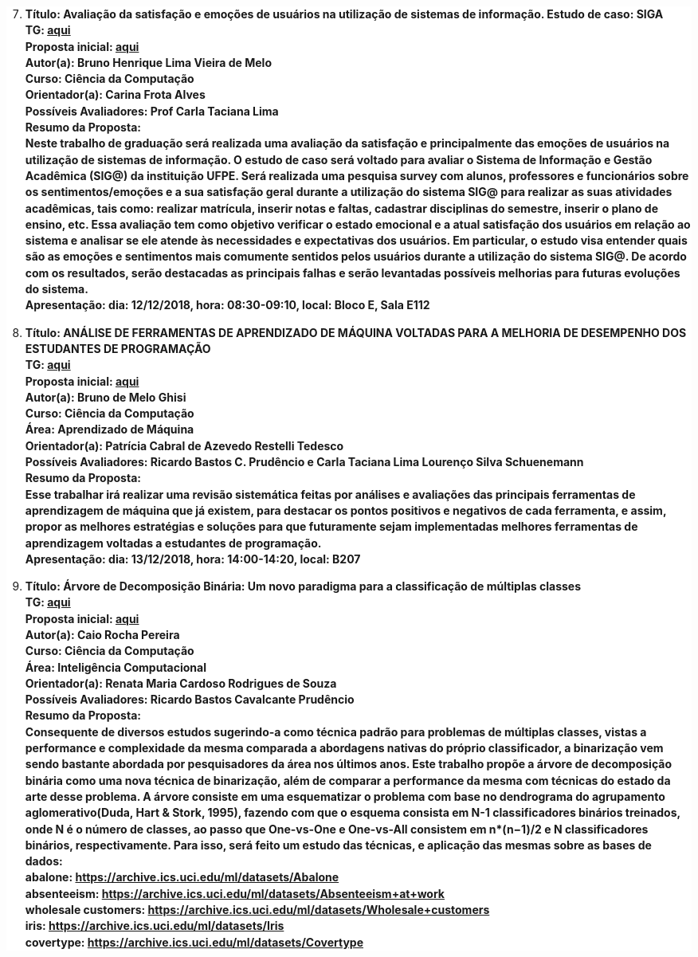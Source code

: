 7. **Título: Avaliação da satisfação e emoções de usuários na utilização de sistemas de informação. Estudo de caso: SIGA**  
   **TG: [aqui](https://www.cin.ufpe.br/~tg/2018-2/TG_CC/tg_bhlvm.pdf)**  
   **Proposta inicial: [aqui](https://www.cin.ufpe.br/~tg/2018-2/propostas_CC/prop_bhlvm.pdf)**  
   **Autor(a): Bruno Henrique Lima Vieira de Melo**  
   **Curso: Ciência da Computação**  
   **Orientador(a): Carina Frota Alves**  
   **Possíveis Avaliadores: Prof Carla Taciana Lima**  
   **Resumo da Proposta:**  
   **Neste trabalho de graduação será realizada uma avaliação da satisfação e principalmente das emoções de usuários na utilização de sistemas de informação. O estudo de caso será voltado para avaliar o Sistema de Informação e Gestão Acadêmica (SIG@) da instituição UFPE. Será realizada uma pesquisa survey com alunos, professores e funcionários sobre os sentimentos/emoções e a sua satisfação geral durante a utilização do sistema SIG@ para realizar as suas atividades acadêmicas, tais como: realizar matrícula, inserir notas e faltas, cadastrar disciplinas do semestre, inserir o plano de ensino, etc. Essa avaliação tem como objetivo verificar o estado emocional e a atual satisfação dos usuários em relação ao sistema e analisar se ele atende às necessidades e expectativas dos usuários. Em particular, o estudo visa entender quais são as emoções e sentimentos mais comumente sentidos pelos usuários durante a utilização do sistema SIG@. De acordo com os resultados, serão destacadas as principais falhas e serão levantadas possíveis melhorias para futuras evoluções do sistema.**  
   **Apresentação: dia: 12/12/2018, hora: 08:30-09:10, local: Bloco E, Sala E112**

8. **Título: ANÁLISE DE FERRAMENTAS DE APRENDIZADO DE MÁQUINA VOLTADAS PARA A MELHORIA DE DESEMPENHO DOS ESTUDANTES DE PROGRAMAÇÃO**  
   **TG: [aqui](https://www.cin.ufpe.br/~tg/2018-2/TG_CC/tg_bmg.pdf)**  
   **Proposta inicial: [aqui](https://www.cin.ufpe.br/~tg/2018-2/propostas_CC/prop_bmg.pdf)**  
   **Autor(a): Bruno de Melo Ghisi**  
   **Curso: Ciência da Computação**  
   **Área: Aprendizado de Máquina**  
   **Orientador(a): Patrícia Cabral de Azevedo Restelli Tedesco**  
   **Possíveis Avaliadores: Ricardo Bastos C. Prudêncio e Carla Taciana Lima Lourenço Silva Schuenemann**  
   **Resumo da Proposta:**  
   **Esse trabalhar irá realizar uma revisão sistemática feitas por análises e avaliações das principais ferramentas de aprendizagem de máquina que já existem, para destacar os pontos positivos e negativos de cada ferramenta, e assim, propor as melhores estratégias e soluções para que futuramente sejam implementadas melhores ferramentas de aprendizagem voltadas a estudantes de programação.**  
   **Apresentação: dia: 13/12/2018, hora: 14:00-14:20, local: B207**

9. **Título: Árvore de Decomposição Binária: Um novo paradigma para a classificação de múltiplas classes**  
   **TG: [aqui](https://www.cin.ufpe.br/~tg/2018-2/TG_CC/tg_crp3.pdf)**  
   **Proposta inicial: [aqui](https://www.cin.ufpe.br/~tg/2018-2/propostas_CC/prop_crp3.pdf)**  
   **Autor(a): Caio Rocha Pereira**  
   **Curso: Ciência da Computação**  
   **Área: Inteligência Computacional**  
   **Orientador(a): Renata Maria Cardoso Rodrigues de Souza**  
   **Possíveis Avaliadores: Ricardo Bastos Cavalcante Prudêncio**  
   **Resumo da Proposta:**  
   **Consequente de diversos estudos sugerindo-a como técnica padrão para problemas de múltiplas classes, vistas a performance e complexidade da mesma comparada a abordagens nativas do próprio classificador, a binarização vem sendo bastante abordada por pesquisadores da área nos últimos anos. Este trabalho propõe a árvore de decomposição binária como uma nova técnica de binarização, além de comparar a performance da mesma com técnicas do estado da arte desse problema. A árvore consiste em uma esquematizar o problema com base no dendrograma do agrupamento aglomerativo(Duda, Hart & Stork, 1995), fazendo com que o esquema consista em N-1 classificadores binários treinados, onde N é o número de classes, ao passo que One-vs-One e ​One-vs-All consistem em n\*(n−1)/2 e N classificadores binários, respectivamente. Para isso, será feito um estudo das técnicas, e aplicação das mesmas sobre as bases de dados:**  
   **abalone: ​https://archive.ics.uci.edu/ml/datasets/Abalone**  
   **absenteeism: ​https://archive.ics.uci.edu/ml/datasets/Absenteeism+at+work**  
   **wholesale customers: https://archive.ics.uci.edu/ml/datasets/Wholesale+customers**  
   **iris: ​https://archive.ics.uci.edu/ml/datasets/Iris**  
   **covertype: ​https://archive.ics.uci.edu/ml/datasets/Covertype**  